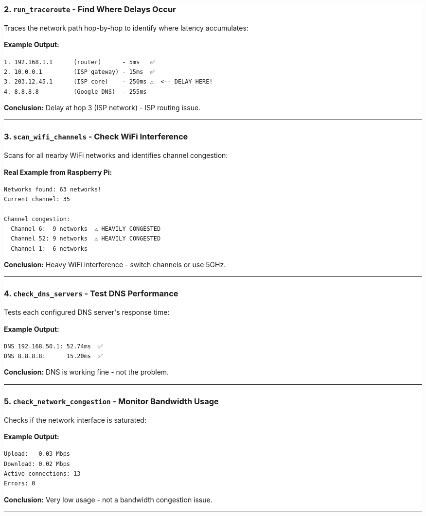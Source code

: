 
### 2. **`run_traceroute`** - Find Where Delays Occur
Traces the network path hop-by-hop to identify where latency accumulates:

**Example Output:**
```
1. 192.168.1.1      (router)      - 5ms   ✅
2. 10.0.0.1         (ISP gateway) - 15ms  ✅
3. 203.12.45.1      (ISP core)    - 250ms ⚠️  <-- DELAY HERE!
4. 8.8.8.8          (Google DNS)  - 255ms
```
**Conclusion:** Delay at hop 3 (ISP network) - ISP routing issue.

---

### 3. **`scan_wifi_channels`** - Check WiFi Interference
Scans for all nearby WiFi networks and identifies channel congestion:

**Real Example from Raspberry Pi:**
```
Networks found: 63 networks!
Current channel: 35

Channel congestion:
  Channel 6:  9 networks  ⚠️ HEAVILY CONGESTED
  Channel 52: 9 networks  ⚠️ HEAVILY CONGESTED
  Channel 1:  6 networks
```
**Conclusion:** Heavy WiFi interference - switch channels or use 5GHz.

---

### 4. **`check_dns_servers`** - Test DNS Performance
Tests each configured DNS server's response time:

**Example Output:**
```
DNS 192.168.50.1: 52.74ms  ✅
DNS 8.8.8.8:      15.20ms  ✅
```
**Conclusion:** DNS is working fine - not the problem.

---

### 5. **`check_network_congestion`** - Monitor Bandwidth Usage
Checks if the network interface is saturated:

**Example Output:**
```
Upload:   0.03 Mbps
Download: 0.02 Mbps
Active connections: 13
Errors: 0
```
**Conclusion:** Very low usage - not a bandwidth congestion issue.

---